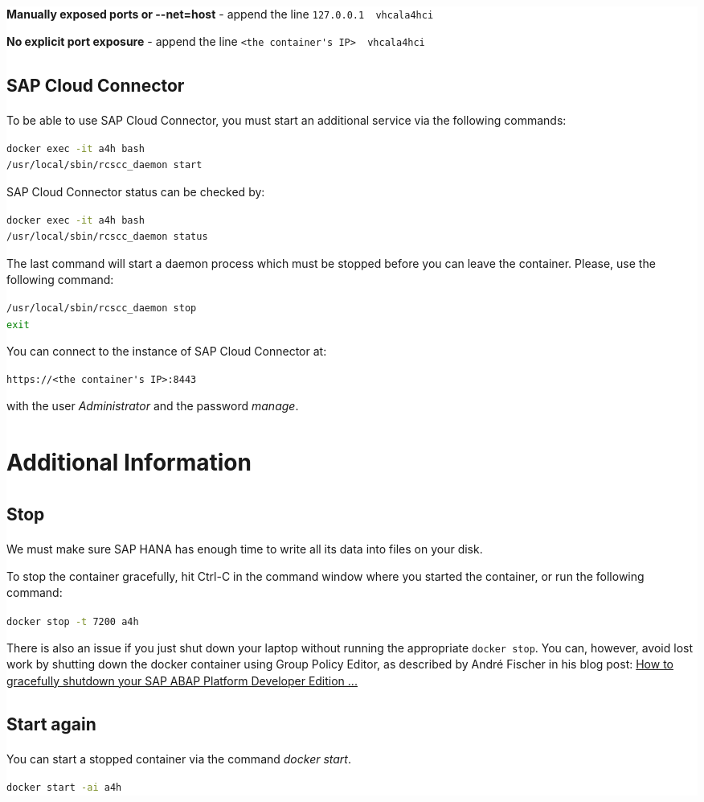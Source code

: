 **Manually exposed ports or --net=host** - append the line `127.0.0.1  vhcala4hci`

**No explicit port exposure** - append the line `<the container's IP>  vhcala4hci`


<h2><a id="sap-cloud-connector">SAP Cloud Connector</a></h2>

To be able to use SAP Cloud Connector, you must start an additional service via the following commands:

```bash
docker exec -it a4h bash
/usr/local/sbin/rcscc_daemon start
```

SAP Cloud Connector status can be checked by:

```bash
docker exec -it a4h bash
/usr/local/sbin/rcscc_daemon status
```

The last command will start a daemon process which must be stopped before you can leave the container. Please, use the following command:

```bash
/usr/local/sbin/rcscc_daemon stop
exit
```

You can connect to the instance of SAP Cloud Connector at:

`https://<the container's IP>:8443`

with the user *Administrator* and the password *manage*.


<h1><a id="additional-information">Additional Information</a></h1>

<h2><a id="stop">Stop</a></h2>

We must make sure SAP HANA has enough time to write all its data into files on your disk.

To stop the container gracefully, hit Ctrl-C in the command window where you started the container, or run the following command:

```bash
docker stop -t 7200 a4h
```

There is also an issue if you just shut down your laptop without running the appropriate `docker stop`. You can, however, avoid lost work by shutting down the docker container using Group Policy Editor, as described by André Fischer in his blog post:
[How to gracefully shutdown your SAP ABAP Platform Developer Edition ...](https://community.sap.com/t5/technology-blogs-by-sap/how-to-gracefully-shutdown-your-sap-abap-platform-developer-edition-when/ba-p/13506947)

<h2><a id="start-again">Start again</a></h2>

You can start a stopped container via the command *docker start*. 

```bash
docker start -ai a4h
```
